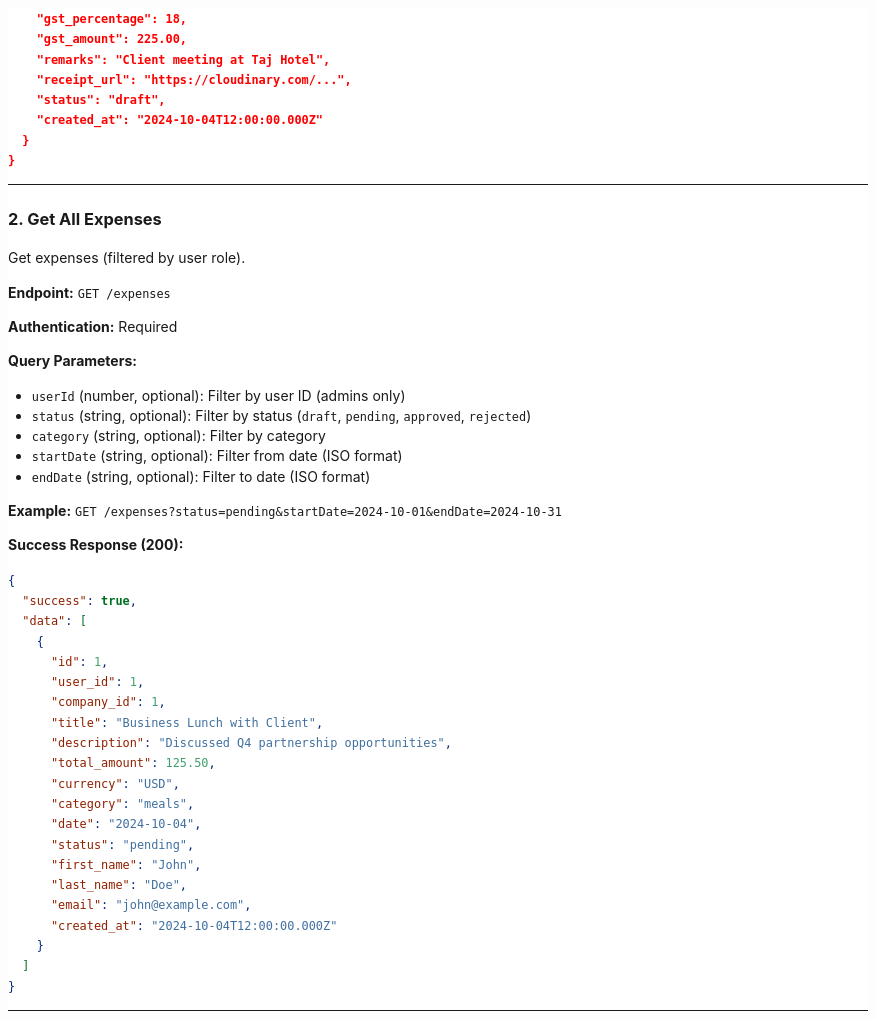 ```json
    "gst_percentage": 18,
    "gst_amount": 225.00,
    "remarks": "Client meeting at Taj Hotel",
    "receipt_url": "https://cloudinary.com/...",
    "status": "draft",
    "created_at": "2024-10-04T12:00:00.000Z"
  }
}
```

---

### 2. Get All Expenses

Get expenses (filtered by user role).

**Endpoint:** `GET /expenses`

**Authentication:** Required

**Query Parameters:**
- `userId` (number, optional): Filter by user ID (admins only)
- `status` (string, optional): Filter by status (`draft`, `pending`, `approved`, `rejected`)
- `category` (string, optional): Filter by category
- `startDate` (string, optional): Filter from date (ISO format)
- `endDate` (string, optional): Filter to date (ISO format)

**Example:** `GET /expenses?status=pending&startDate=2024-10-01&endDate=2024-10-31`

**Success Response (200):**
```json
{
  "success": true,
  "data": [
    {
      "id": 1,
      "user_id": 1,
      "company_id": 1,
      "title": "Business Lunch with Client",
      "description": "Discussed Q4 partnership opportunities",
      "total_amount": 125.50,
      "currency": "USD",
      "category": "meals",
      "date": "2024-10-04",
      "status": "pending",
      "first_name": "John",
      "last_name": "Doe",
      "email": "john@example.com",
      "created_at": "2024-10-04T12:00:00.000Z"
    }
  ]
}
```

---